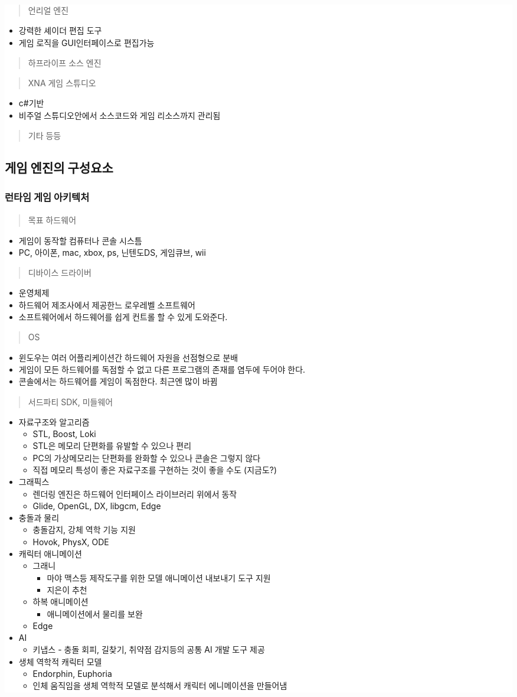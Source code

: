 > 언리얼 엔진
* 강력한 셰이더 편집 도구
* 게임 로직을 GUI인터페이스로 편집가능

> 하프라이프 소스 엔진

> XNA 게임 스튜디오
* c#기반
* 비주얼 스튜디오안에서 소스코드와 게임 리소스까지 관리됨

> 기타 등등

## 게임 엔진의 구성요소

### 런타임 게임 아키텍처

> 목표 하드웨어
* 게임이 동작할 컴퓨터나 콘솔 시스틈
* PC, 아이폰, mac, xbox, ps, 닌텐도DS, 게임큐브, wii

> 디바이스 드라이버
* 운영체제
* 하드웨어 제조사에서 제공한느 로우레벨 소프트웨어
* 소프트웨어에서 하드웨어를 쉽게 컨트롤 할 수 있게 도와준다.

> OS
* 윈도우는 여러 어플리케이션간 하드웨어 자원을 선점형으로 분배
* 게임이 모든 하드웨어를 독점할 수 없고 다른 프로그램의 존재를 염두에 두어야 한다.
* 콘솔에서는 하드웨어를 게임이 독점한다. 최근엔 많이 바뀜

> 서드파티 SDK, 미들웨어
* 자료구조와 알고리즘
    * STL, Boost, Loki
    * STL은 메모리 단편화를 유발할 수 있으나 편리
    * PC의 가상메모리는 단편화를 완화할 수 있으나 콘솔은 그렇지 않다
    * 직접 메모리 특성이 좋은 자료구조를 구현하는 것이 좋을 수도 (지금도?)
* 그래픽스
    * 렌더링 엔진은 하드웨어 인터페이스 라이브러리 위에서 동작
    * Glide, OpenGL, DX, libgcm, Edge
* 충돌과 물리
    * 충돌감지, 강체 역학 기능 지원
    * Hovok, PhysX, ODE
* 캐릭터 애니메이션
    * 그래니
        * 마야 맥스등 제작도구를 위한 모델 애니메이션 내보내기 도구 지원
        * 지은이 추천
    * 하복 애니메이션
        * 애니메이션에서 물리를 보완
    * Edge
* AI
    * 키냅스 - 충돌 회피, 길찾기, 취약점 감지등의 공통 AI 개발 도구 제공
* 생체 역학적 캐릭터 모델
    * Endorphin, Euphoria
    * 인체 움직임을 생체 역학적 모델로 분석해서 캐릭터 에니메이션을 만들어냄
